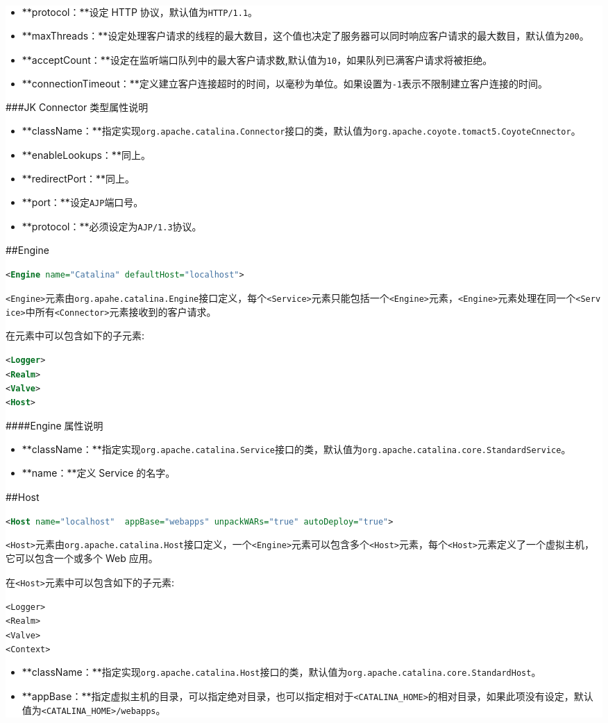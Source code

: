 - **protocol：**设定 HTTP 协议，默认值为`HTTP/1.1`。

- **maxThreads：**设定处理客户请求的线程的最大数目，这个值也决定了服务器可以同时响应客户请求的最大数目，默认值为`200`。

- **acceptCount：**设定在监听端口队列中的最大客户请求数,默认值为`10`，如果队列已满客户请求将被拒绝。

- **connectionTimeout：**定义建立客户连接超时的时间，以毫秒为单位。如果设置为`-1`表示不限制建立客户连接的时间。

###JK Connector 类型属性说明
- **className：**指定实现`org.apache.catalina.Connector`接口的类，默认值为`org.apache.coyote.tomact5.CoyoteCnnector`。

- **enableLookups：**同上。

- **redirectPort：**同上。

- **port：**设定`AJP`端口号。

- **protocol：**必须设定为`AJP/1.3`协议。

##Engine
```xml
<Engine name="Catalina" defaultHost="localhost">
```
`<Engine>`元素由`org.apahe.catalina.Engine`接口定义，每个`<Service>`元素只能包括一个`<Engine>`元素，`<Engine>`元素处理在同一个`<Service>`中所有`<Connector>`元素接收到的客户请求。

在<Engine>元素中可以包含如下的子元素:
```xml
<Logger>
<Realm>
<Valve>
<Host>
```

####Engine 属性说明

- **className：**指定实现`org.apache.catalina.Service`接口的类，默认值为`org.apache.catalina.core.StandardService`。

- **name：**定义 Service 的名字。

##Host
```xml
<Host name="localhost"  appBase="webapps" unpackWARs="true" autoDeploy="true">
```
`<Host>`元素由`org.apache.catalina.Host`接口定义，一个`<Engine>`元素可以包含多个`<Host>`元素，每个`<Host>`元素定义了一个虚拟主机，它可以包含一个或多个 Web 应用。

在`<Host>`元素中可以包含如下的子元素:
```
<Logger>
<Realm>
<Valve>
<Context>
```
- **className：**指定实现`org.apache.catalina.Host`接口的类，默认值为`org.apache.catalina.core.StandardHost`。

- **appBase：**指定虚拟主机的目录，可以指定绝对目录，也可以指定相对于`<CATALINA_HOME>`的相对目录，如果此项没有设定，默认值为`<CATALINA_HOME>/webapps`。
